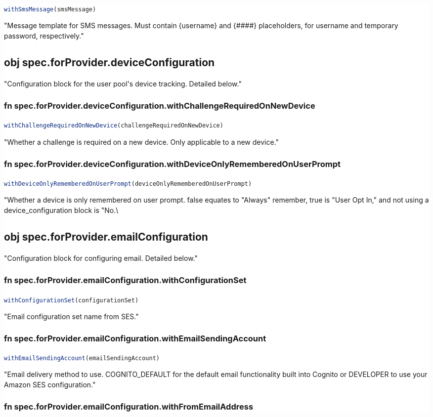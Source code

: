 ```ts
withSmsMessage(smsMessage)
```

"Message template for SMS messages. Must contain {username} and {####} placeholders, for username and temporary password, respectively."

## obj spec.forProvider.deviceConfiguration

"Configuration block for the user pool's device tracking. Detailed below."

### fn spec.forProvider.deviceConfiguration.withChallengeRequiredOnNewDevice

```ts
withChallengeRequiredOnNewDevice(challengeRequiredOnNewDevice)
```

"Whether a challenge is required on a new device. Only applicable to a new device."

### fn spec.forProvider.deviceConfiguration.withDeviceOnlyRememberedOnUserPrompt

```ts
withDeviceOnlyRememberedOnUserPrompt(deviceOnlyRememberedOnUserPrompt)
```

"Whether a device is only remembered on user prompt. false equates to \"Always\" remember, true is \"User Opt In,\" and not using a device_configuration block is \"No.\

## obj spec.forProvider.emailConfiguration

"Configuration block for configuring email. Detailed below."

### fn spec.forProvider.emailConfiguration.withConfigurationSet

```ts
withConfigurationSet(configurationSet)
```

"Email configuration set name from SES."

### fn spec.forProvider.emailConfiguration.withEmailSendingAccount

```ts
withEmailSendingAccount(emailSendingAccount)
```

"Email delivery method to use. COGNITO_DEFAULT for the default email functionality built into Cognito or DEVELOPER to use your Amazon SES configuration."

### fn spec.forProvider.emailConfiguration.withFromEmailAddress
